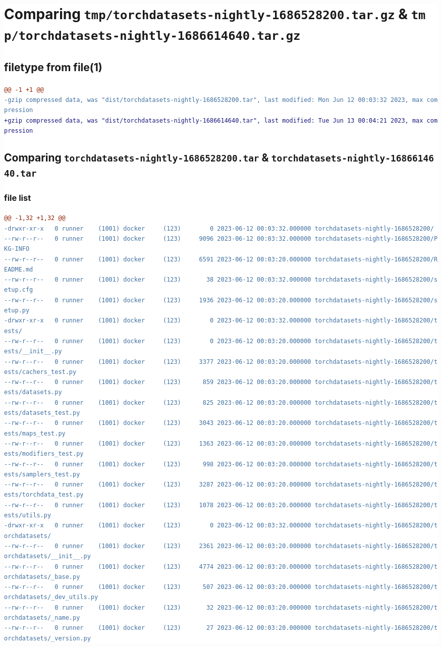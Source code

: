 # Comparing `tmp/torchdatasets-nightly-1686528200.tar.gz` & `tmp/torchdatasets-nightly-1686614640.tar.gz`

## filetype from file(1)

```diff
@@ -1 +1 @@
-gzip compressed data, was "dist/torchdatasets-nightly-1686528200.tar", last modified: Mon Jun 12 00:03:32 2023, max compression
+gzip compressed data, was "dist/torchdatasets-nightly-1686614640.tar", last modified: Tue Jun 13 00:04:21 2023, max compression
```

## Comparing `torchdatasets-nightly-1686528200.tar` & `torchdatasets-nightly-1686614640.tar`

### file list

```diff
@@ -1,32 +1,32 @@
-drwxr-xr-x   0 runner    (1001) docker     (123)        0 2023-06-12 00:03:32.000000 torchdatasets-nightly-1686528200/
--rw-r--r--   0 runner    (1001) docker     (123)     9096 2023-06-12 00:03:32.000000 torchdatasets-nightly-1686528200/PKG-INFO
--rw-r--r--   0 runner    (1001) docker     (123)     6591 2023-06-12 00:03:20.000000 torchdatasets-nightly-1686528200/README.md
--rw-r--r--   0 runner    (1001) docker     (123)       38 2023-06-12 00:03:32.000000 torchdatasets-nightly-1686528200/setup.cfg
--rw-r--r--   0 runner    (1001) docker     (123)     1936 2023-06-12 00:03:20.000000 torchdatasets-nightly-1686528200/setup.py
-drwxr-xr-x   0 runner    (1001) docker     (123)        0 2023-06-12 00:03:32.000000 torchdatasets-nightly-1686528200/tests/
--rw-r--r--   0 runner    (1001) docker     (123)        0 2023-06-12 00:03:20.000000 torchdatasets-nightly-1686528200/tests/__init__.py
--rw-r--r--   0 runner    (1001) docker     (123)     3377 2023-06-12 00:03:20.000000 torchdatasets-nightly-1686528200/tests/cachers_test.py
--rw-r--r--   0 runner    (1001) docker     (123)      859 2023-06-12 00:03:20.000000 torchdatasets-nightly-1686528200/tests/datasets.py
--rw-r--r--   0 runner    (1001) docker     (123)      825 2023-06-12 00:03:20.000000 torchdatasets-nightly-1686528200/tests/datasets_test.py
--rw-r--r--   0 runner    (1001) docker     (123)     3043 2023-06-12 00:03:20.000000 torchdatasets-nightly-1686528200/tests/maps_test.py
--rw-r--r--   0 runner    (1001) docker     (123)     1363 2023-06-12 00:03:20.000000 torchdatasets-nightly-1686528200/tests/modifiers_test.py
--rw-r--r--   0 runner    (1001) docker     (123)      998 2023-06-12 00:03:20.000000 torchdatasets-nightly-1686528200/tests/samplers_test.py
--rw-r--r--   0 runner    (1001) docker     (123)     3287 2023-06-12 00:03:20.000000 torchdatasets-nightly-1686528200/tests/torchdata_test.py
--rw-r--r--   0 runner    (1001) docker     (123)     1078 2023-06-12 00:03:20.000000 torchdatasets-nightly-1686528200/tests/utils.py
-drwxr-xr-x   0 runner    (1001) docker     (123)        0 2023-06-12 00:03:32.000000 torchdatasets-nightly-1686528200/torchdatasets/
--rw-r--r--   0 runner    (1001) docker     (123)     2361 2023-06-12 00:03:20.000000 torchdatasets-nightly-1686528200/torchdatasets/__init__.py
--rw-r--r--   0 runner    (1001) docker     (123)     4774 2023-06-12 00:03:20.000000 torchdatasets-nightly-1686528200/torchdatasets/_base.py
--rw-r--r--   0 runner    (1001) docker     (123)      507 2023-06-12 00:03:20.000000 torchdatasets-nightly-1686528200/torchdatasets/_dev_utils.py
--rw-r--r--   0 runner    (1001) docker     (123)       32 2023-06-12 00:03:20.000000 torchdatasets-nightly-1686528200/torchdatasets/_name.py
--rw-r--r--   0 runner    (1001) docker     (123)       27 2023-06-12 00:03:20.000000 torchdatasets-nightly-1686528200/torchdatasets/_version.py
```
